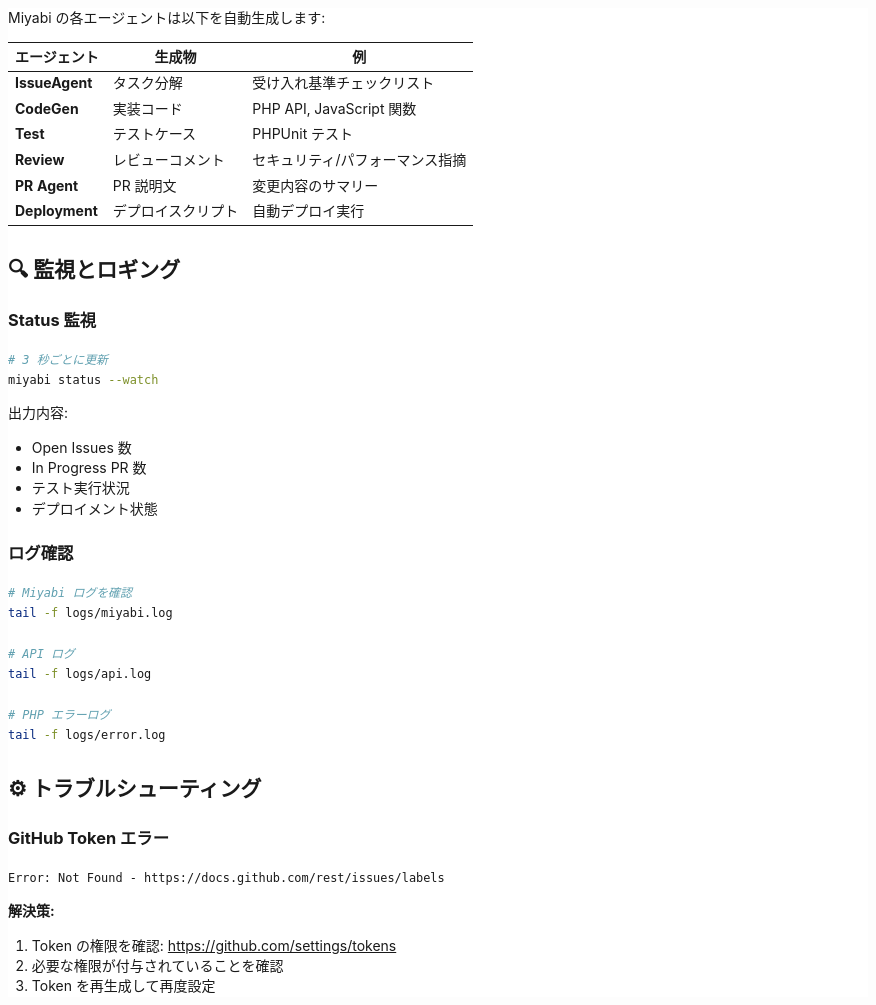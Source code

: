 Miyabi の各エージェントは以下を自動生成します:

| エージェント | 生成物 | 例 |
|-------------|--------|-----|
| **IssueAgent** | タスク分解 | 受け入れ基準チェックリスト |
| **CodeGen** | 実装コード | PHP API, JavaScript 関数 |
| **Test** | テストケース | PHPUnit テスト |
| **Review** | レビューコメント | セキュリティ/パフォーマンス指摘 |
| **PR Agent** | PR 説明文 | 変更内容のサマリー |
| **Deployment** | デプロイスクリプト | 自動デプロイ実行 |

## 🔍 監視とロギング

### Status 監視

```bash
# 3 秒ごとに更新
miyabi status --watch
```

出力内容:
- Open Issues 数
- In Progress PR 数
- テスト実行状況
- デプロイメント状態

### ログ確認

```bash
# Miyabi ログを確認
tail -f logs/miyabi.log

# API ログ
tail -f logs/api.log

# PHP エラーログ
tail -f logs/error.log
```

## ⚙️ トラブルシューティング

### GitHub Token エラー

```
Error: Not Found - https://docs.github.com/rest/issues/labels
```

**解決策:**
1. Token の権限を確認: https://github.com/settings/tokens
2. 必要な権限が付与されていることを確認
3. Token を再生成して再度設定
